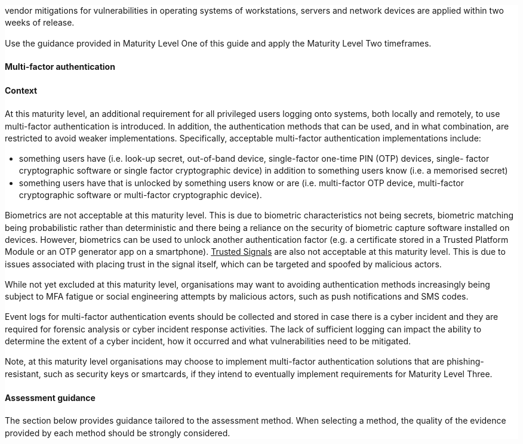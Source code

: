 vendor mitigations for
vulnerabilities in operating
systems of workstations,
servers and network devices
are applied within two weeks
of release.</td>
<td> Use the guidance provided in Maturity Level One of this guide and apply the Maturity
Level Two timeframes.</td>
</tr>
</table>

#### Multi-factor authentication

#### Context

At this maturity level, an additional requirement for all privileged users logging onto systems, both locally and remotely, to use multi-factor authentication is introduced. In addition, the authentication methods that can be used, and in what combination, are restricted to avoid weaker implementations. Specifically, acceptable multi-factor authentication implementations include:

- something users have (i.e. look-up secret, out-of-band device, single-factor one-time PIN (OTP) devices, single-
    factor cryptographic software or single factor cryptographic device) in addition to something users know (i.e. a
    memorised secret)
- something users have that is unlocked by something users know or are (i.e. multi-factor OTP device, multi-factor
    cryptographic software or multi-factor cryptographic device).

Biometrics are not acceptable at this maturity level. This is due to biometric characteristics not being secrets, biometric matching being probabilistic rather than deterministic and there being a reliance on the security of biometric capture software installed on devices. However, biometrics can be used to unlock another authentication factor (e.g. a certificate stored in a Trusted Platform Module or an OTP generator app on a smartphone). [Trusted Signals](https://learn.microsoft.com/en-us/windows/security/identity-protection/hello-for-business/multifactor-unlock?tabs=intune) are also not acceptable at this maturity level. This is due to issues associated with placing trust in the signal itself, which can be targeted and spoofed by malicious actors.

While not yet excluded at this maturity level, organisations may want to avoiding authentication methods increasingly being subject to MFA fatigue or social engineering attempts by malicious actors, such as push notifications and SMS codes.

Event logs for multi-factor authentication events should be collected and stored in case there is a cyber incident and they are required for forensic analysis or cyber incident response activities. The lack of sufficient logging can impact the ability to determine the extent of a cyber incident, how it occurred and what vulnerabilities need to be mitigated.

Note, at this maturity level organisations may choose to implement multi-factor authentication solutions that are phishing-resistant, such as security keys or smartcards, if they intend to eventually implement requirements for Maturity Level Three.

#### Assessment guidance

The section below provides guidance tailored to the assessment method. When selecting a method, the quality of the evidence provided by each method should be strongly considered.
